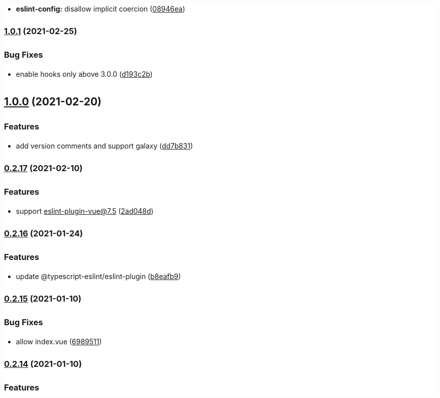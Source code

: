 * **eslint-config:** disallow implicit coercion ([08946ea](https://github.com/CyanSalt/eslint-config/commit/08946eaab27e90f66e825c208c444800072ca0df))

### [1.0.1](https://github.com/CyanSalt/eslint-config/compare/v1.16.5...v1.17.0) (2021-02-25)


### Bug Fixes

* enable hooks only above 3.0.0 ([d193c2b](https://github.com/CyanSalt/eslint-config/commit/d193c2b4276f53c88c0679310dc05aec1ce6843e))

## [1.0.0](https://github.com/CyanSalt/eslint-config/compare/v1.16.5...v1.17.0) (2021-02-20)


### Features

* add version comments and support galaxy ([dd7b831](https://github.com/CyanSalt/eslint-config/commit/dd7b831273d847c5d3720870e82a65f758e83bef))

### [0.2.17](https://github.com/CyanSalt/eslint-config/compare/v1.16.5...v1.17.0) (2021-02-10)


### Features

* support eslint-plugin-vue@7.5 ([2ad048d](https://github.com/CyanSalt/eslint-config/commit/2ad048d86acc355c97291aa64fbe094756c774c2))

### [0.2.16](https://github.com/CyanSalt/eslint-config/compare/v1.16.5...v1.17.0) (2021-01-24)


### Features

* update @typescript-eslint/eslint-plugin ([b8eafb9](https://github.com/CyanSalt/eslint-config/commit/b8eafb951a81cbbe75749006cb51bb04a00c0dcd))

### [0.2.15](https://github.com/CyanSalt/eslint-config/compare/v1.16.5...v1.17.0) (2021-01-10)


### Bug Fixes

* allow index.vue ([6989511](https://github.com/CyanSalt/eslint-config/commit/6989511f9db132969e73816e41207fd7bb714b48))

### [0.2.14](https://github.com/CyanSalt/eslint-config/compare/v1.16.5...v1.17.0) (2021-01-10)


### Features

